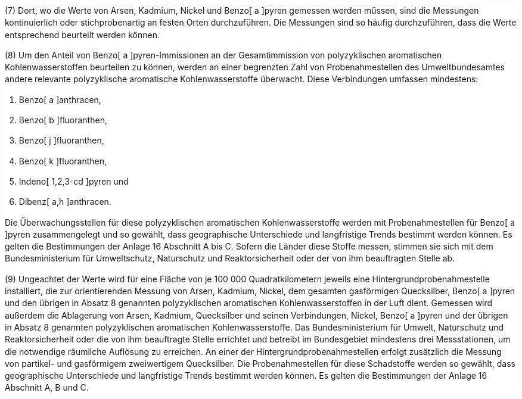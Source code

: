 (7) Dort, wo die Werte von Arsen, Kadmium, Nickel und Benzo[
a             ]pyren gemessen werden müssen, sind die Messungen
kontinuierlich oder stichprobenartig an festen Orten durchzuführen.
Die Messungen sind so häufig durchzuführen, dass die Werte
entsprechend beurteilt werden können.

(8) Um den Anteil von Benzo[
a             ]pyren-Immissionen an der Gesamtimmission von
polyzyklischen aromatischen Kohlenwasserstoffen beurteilen zu können,
werden an einer begrenzten Zahl von Probenahmestellen des
Umweltbundesamtes andere relevante polyzyklische aromatische
Kohlenwasserstoffe überwacht. Diese Verbindungen umfassen mindestens:

1.  Benzo[
    a                   ]anthracen,


2.  Benzo[
    b                   ]fluoranthen,


3.  Benzo[
    j                   ]fluoranthen,


4.  Benzo[
    k                   ]fluoranthen,


5.  Indeno[
    1,2,3-cd                   ]pyren und


6.  Dibenz[
    a,h                   ]anthracen.



Die Überwachungsstellen für diese polyzyklischen aromatischen
Kohlenwasserstoffe werden mit Probenahmestellen für Benzo[
a             ]pyren zusammengelegt und so gewählt, dass geographische
Unterschiede und langfristige Trends bestimmt werden können. Es gelten
die Bestimmungen der Anlage 16 Abschnitt A bis C. Sofern die Länder
diese Stoffe messen, stimmen sie sich mit dem Bundesministerium für
Umweltschutz, Naturschutz und Reaktorsicherheit oder der von ihm
beauftragten Stelle ab.

(9) Ungeachtet der Werte wird für eine Fläche von je 100 000
Quadratkilometern jeweils eine Hintergrundprobenahmestelle
installiert, die zur orientierenden Messung von Arsen, Kadmium,
Nickel, dem gesamten gasförmigen Quecksilber, Benzo[
a             ]pyren und den übrigen in Absatz 8 genannten
polyzyklischen aromatischen Kohlenwasserstoffen in der Luft dient.
Gemessen wird außerdem die Ablagerung von Arsen, Kadmium, Quecksilber
und seinen Verbindungen, Nickel, Benzo[
a             ]pyren und der übrigen in Absatz 8 genannten
polyzyklischen aromatischen Kohlenwasserstoffe. Das Bundesministerium
für Umwelt, Naturschutz und Reaktorsicherheit oder die von ihm
beauftragte Stelle errichtet und betreibt im Bundesgebiet mindestens
drei Messstationen, um die notwendige räumliche Auflösung zu
erreichen. An einer der Hintergrundprobenahmestellen erfolgt
zusätzlich die Messung von partikel- und gasförmigem zweiwertigem
Quecksilber. Die Probenahmestellen für diese Schadstoffe werden so
gewählt, dass geographische Unterschiede und langfristige Trends
bestimmt werden können. Es gelten die Bestimmungen der Anlage 16
Abschnitt A, B und C.
